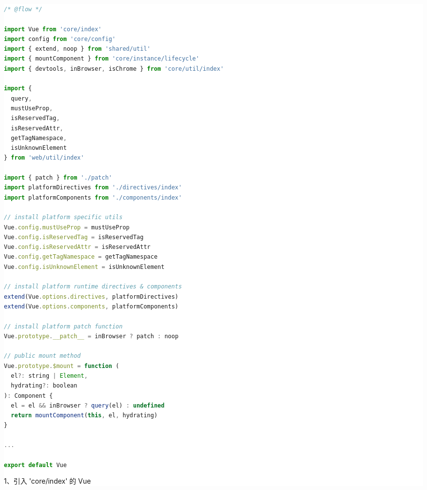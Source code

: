 ```javascript
/* @flow */

import Vue from 'core/index'
import config from 'core/config'
import { extend, noop } from 'shared/util'
import { mountComponent } from 'core/instance/lifecycle'
import { devtools, inBrowser, isChrome } from 'core/util/index'

import {
  query,
  mustUseProp,
  isReservedTag,
  isReservedAttr,
  getTagNamespace,
  isUnknownElement
} from 'web/util/index'

import { patch } from './patch'
import platformDirectives from './directives/index'
import platformComponents from './components/index'

// install platform specific utils
Vue.config.mustUseProp = mustUseProp
Vue.config.isReservedTag = isReservedTag
Vue.config.isReservedAttr = isReservedAttr
Vue.config.getTagNamespace = getTagNamespace
Vue.config.isUnknownElement = isUnknownElement

// install platform runtime directives & components
extend(Vue.options.directives, platformDirectives)
extend(Vue.options.components, platformComponents)

// install platform patch function
Vue.prototype.__patch__ = inBrowser ? patch : noop

// public mount method
Vue.prototype.$mount = function (
  el?: string | Element,
  hydrating?: boolean
): Component {
  el = el && inBrowser ? query(el) : undefined
  return mountComponent(this, el, hydrating)
}

...

export default Vue
```

1、引入 'core/index' 的 Vue
